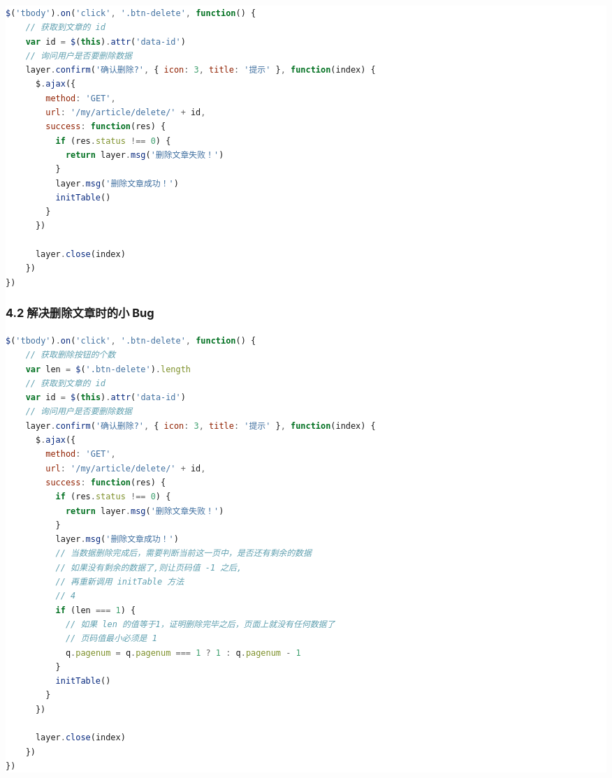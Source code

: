    ```js
   $('tbody').on('click', '.btn-delete', function() {
       // 获取到文章的 id
       var id = $(this).attr('data-id')
       // 询问用户是否要删除数据
       layer.confirm('确认删除?', { icon: 3, title: '提示' }, function(index) {
         $.ajax({
           method: 'GET',
           url: '/my/article/delete/' + id,
           success: function(res) {
             if (res.status !== 0) {
               return layer.msg('删除文章失败！')
             }
             layer.msg('删除文章成功！')
             initTable()
           }
         })
   
         layer.close(index)
       })
   })
   ```



### 4.2 解决删除文章时的小 Bug

```js
$('tbody').on('click', '.btn-delete', function() {
    // 获取删除按钮的个数
    var len = $('.btn-delete').length
    // 获取到文章的 id
    var id = $(this).attr('data-id')
    // 询问用户是否要删除数据
    layer.confirm('确认删除?', { icon: 3, title: '提示' }, function(index) {
      $.ajax({
        method: 'GET',
        url: '/my/article/delete/' + id,
        success: function(res) {
          if (res.status !== 0) {
            return layer.msg('删除文章失败！')
          }
          layer.msg('删除文章成功！')
          // 当数据删除完成后，需要判断当前这一页中，是否还有剩余的数据
          // 如果没有剩余的数据了,则让页码值 -1 之后,
          // 再重新调用 initTable 方法
          // 4
          if (len === 1) {
            // 如果 len 的值等于1，证明删除完毕之后，页面上就没有任何数据了
            // 页码值最小必须是 1
            q.pagenum = q.pagenum === 1 ? 1 : q.pagenum - 1
          }
          initTable()
        }
      })

      layer.close(index)
    })
})
```

